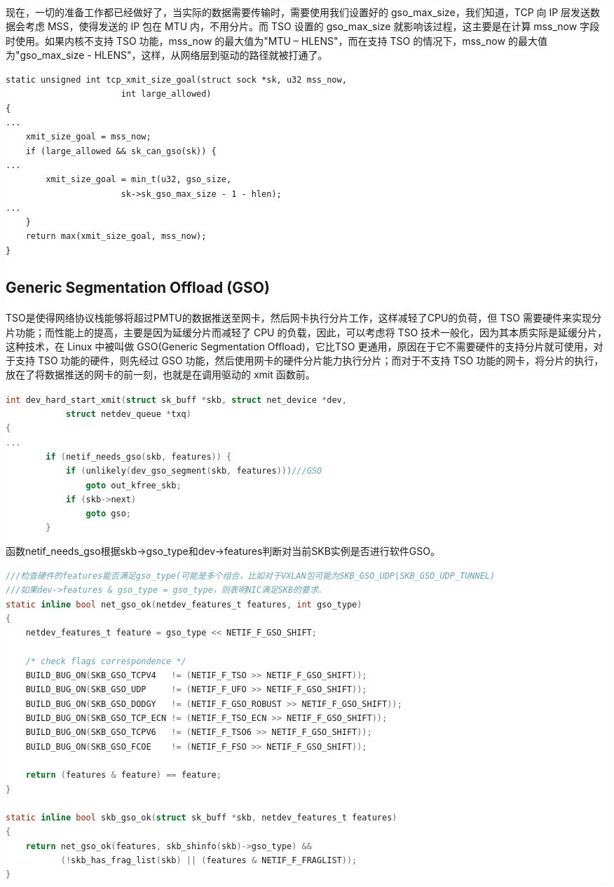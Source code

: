 现在，一切的准备工作都已经做好了，当实际的数据需要传输时，需要使用我们设置好的 gso_max_size，我们知道，TCP 向 IP 层发送数据会考虑 MSS，使得发送的 IP 包在 MTU 内，不用分片。而 TSO 设置的 gso_max_size 就影响该过程，这主要是在计算 mss_now 字段时使用。如果内核不支持 TSO 功能，mss_now 的最大值为"MTU – HLENS"，而在支持 TSO 的情况下，mss_now 的最大值为"gso_max_size - HLENS"，这样，从网络层到驱动的路径就被打通了。

```
static unsigned int tcp_xmit_size_goal(struct sock *sk, u32 mss_now,
				       int large_allowed)
{
...
	xmit_size_goal = mss_now;
	if (large_allowed && sk_can_gso(sk)) {
...
		xmit_size_goal = min_t(u32, gso_size,
				       sk->sk_gso_max_size - 1 - hlen);
...
	}
	return max(xmit_size_goal, mss_now);
}
```

## Generic Segmentation Offload (GSO)

TSO是使得网络协议栈能够将超过PMTU的数据推送至网卡，然后网卡执行分片工作，这样减轻了CPU的负荷，但 TSO 需要硬件来实现分片功能；而性能上的提高，主要是因为延缓分片而减轻了 CPU 的负载，因此，可以考虑将 TSO 技术一般化，因为其本质实际是延缓分片，这种技术，在 Linux 中被叫做 GSO(Generic Segmentation Offload)，它比TSO 更通用，原因在于它不需要硬件的支持分片就可使用，对于支持 TSO 功能的硬件，则先经过 GSO 功能，然后使用网卡的硬件分片能力执行分片；而对于不支持 TSO 功能的网卡，将分片的执行，放在了将数据推送的网卡的前一刻，也就是在调用驱动的 xmit 函数前。

```c
int dev_hard_start_xmit(struct sk_buff *skb, struct net_device *dev,
			struct netdev_queue *txq)
{
...
		if (netif_needs_gso(skb, features)) {
			if (unlikely(dev_gso_segment(skb, features)))///GSO
				goto out_kfree_skb;
			if (skb->next)
				goto gso;
		}
```

函数netif_needs_gso根据skb->gso_type和dev->features判断对当前SKB实例是否进行软件GSO。

```c
///检查硬件的features能否满足gso_type(可能是多个组合，比如对于VXLAN包可能为SKB_GSO_UDP|SKB_GSO_UDP_TUNNEL)
///如果dev->features & gso_type = gso_type，则表明NIC满足SKB的要求.
static inline bool net_gso_ok(netdev_features_t features, int gso_type)
{
	netdev_features_t feature = gso_type << NETIF_F_GSO_SHIFT;

	/* check flags correspondence */
	BUILD_BUG_ON(SKB_GSO_TCPV4   != (NETIF_F_TSO >> NETIF_F_GSO_SHIFT));
	BUILD_BUG_ON(SKB_GSO_UDP     != (NETIF_F_UFO >> NETIF_F_GSO_SHIFT));
	BUILD_BUG_ON(SKB_GSO_DODGY   != (NETIF_F_GSO_ROBUST >> NETIF_F_GSO_SHIFT));
	BUILD_BUG_ON(SKB_GSO_TCP_ECN != (NETIF_F_TSO_ECN >> NETIF_F_GSO_SHIFT));
	BUILD_BUG_ON(SKB_GSO_TCPV6   != (NETIF_F_TSO6 >> NETIF_F_GSO_SHIFT));
	BUILD_BUG_ON(SKB_GSO_FCOE    != (NETIF_F_FSO >> NETIF_F_GSO_SHIFT));

	return (features & feature) == feature;
}

static inline bool skb_gso_ok(struct sk_buff *skb, netdev_features_t features)
{
	return net_gso_ok(features, skb_shinfo(skb)->gso_type) &&
	       (!skb_has_frag_list(skb) || (features & NETIF_F_FRAGLIST));
}

```